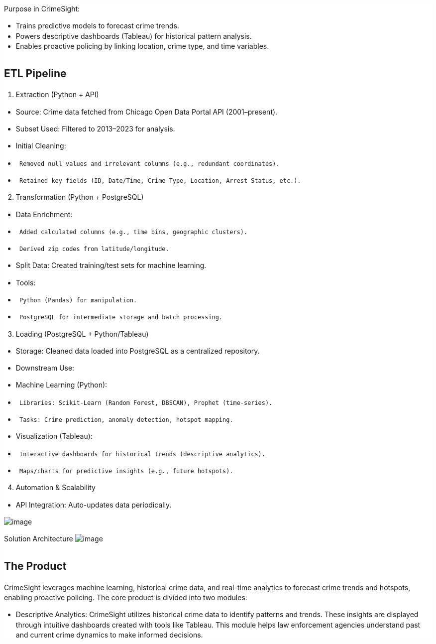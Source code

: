 Purpose in CrimeSight:
- Trains predictive models to forecast crime trends.
- Powers descriptive dashboards (Tableau) for historical pattern analysis.
- Enables proactive policing by linking location, crime type, and time variables.

## ETL Pipeline

1. Extraction (Python + API)
- Source: Crime data fetched from Chicago Open Data Portal API (2001–present).

- Subset Used: Filtered to 2013–2023 for analysis.

- Initial Cleaning:

-      Removed null values and irrelevant columns (e.g., redundant coordinates).

-      Retained key fields (ID, Date/Time, Crime Type, Location, Arrest Status, etc.).

2. Transformation (Python + PostgreSQL)
- Data Enrichment:
-      Added calculated columns (e.g., time bins, geographic clusters).
-      Derived zip codes from latitude/longitude.

- Split Data: Created training/test sets for machine learning.

- Tools:
-      Python (Pandas) for manipulation.
-      PostgreSQL for intermediate storage and batch processing.

3. Loading (PostgreSQL + Python/Tableau)
- Storage: Cleaned data loaded into PostgreSQL as a centralized repository.
- Downstream Use:

- Machine Learning (Python):

-      Libraries: Scikit-Learn (Random Forest, DBSCAN), Prophet (time-series).
-      Tasks: Crime prediction, anomaly detection, hotspot mapping.
- Visualization (Tableau):
-      Interactive dashboards for historical trends (descriptive analytics).
-      Maps/charts for predictive insights (e.g., future hotspots).

4. Automation & Scalability
- API Integration: Auto-updates data periodically.

<img width="849" alt="image" src="https://github.com/user-attachments/assets/fec8a56a-03c4-45b2-a48b-efc6c8f7a8a6" />

Solution Architecture
![image](https://github.com/user-attachments/assets/024d96de-49b8-4168-8771-a2f554f40ad8)

## The Product
CrimeSight leverages machine learning, historical crime data, and real-time analytics to forecast crime trends and hotspots, enabling proactive policing. The core product is divided into two modules:
- Descriptive Analytics: CrimeSight utilizes historical crime data to identify patterns and trends. These insights are displayed through intuitive dashboards created with tools like Tableau. This module helps law enforcement agencies understand past and current crime dynamics to make informed decisions.
